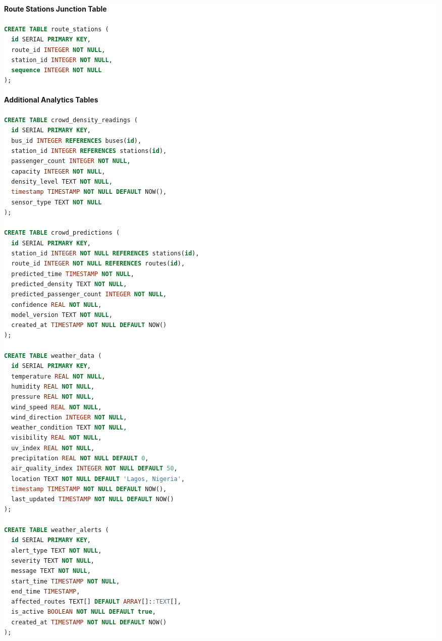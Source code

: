 #### Route Stations Junction Table
```sql
CREATE TABLE route_stations (
  id SERIAL PRIMARY KEY,
  route_id INTEGER NOT NULL,
  station_id INTEGER NOT NULL,
  sequence INTEGER NOT NULL
);
```

#### Additional Analytics Tables
```sql
CREATE TABLE crowd_density_readings (
  id SERIAL PRIMARY KEY,
  bus_id INTEGER REFERENCES buses(id),
  station_id INTEGER REFERENCES stations(id),
  passenger_count INTEGER NOT NULL,
  capacity INTEGER NOT NULL,
  density_level TEXT NOT NULL,
  timestamp TIMESTAMP NOT NULL DEFAULT NOW(),
  sensor_type TEXT NOT NULL
);

CREATE TABLE crowd_predictions (
  id SERIAL PRIMARY KEY,
  station_id INTEGER NOT NULL REFERENCES stations(id),
  route_id INTEGER NOT NULL REFERENCES routes(id),
  predicted_time TIMESTAMP NOT NULL,
  predicted_density TEXT NOT NULL,
  predicted_passenger_count INTEGER NOT NULL,
  confidence REAL NOT NULL,
  model_version TEXT NOT NULL,
  created_at TIMESTAMP NOT NULL DEFAULT NOW()
);

CREATE TABLE weather_data (
  id SERIAL PRIMARY KEY,
  temperature REAL NOT NULL,
  humidity REAL NOT NULL,
  pressure REAL NOT NULL,
  wind_speed REAL NOT NULL,
  wind_direction INTEGER NOT NULL,
  weather_condition TEXT NOT NULL,
  visibility REAL NOT NULL,
  uv_index REAL NOT NULL,
  precipitation REAL NOT NULL DEFAULT 0,
  air_quality_index INTEGER NOT NULL DEFAULT 50,
  location TEXT NOT NULL DEFAULT 'Lagos, Nigeria',
  timestamp TIMESTAMP NOT NULL DEFAULT NOW(),
  last_updated TIMESTAMP NOT NULL DEFAULT NOW()
);

CREATE TABLE weather_alerts (
  id SERIAL PRIMARY KEY,
  alert_type TEXT NOT NULL,
  severity TEXT NOT NULL,
  message TEXT NOT NULL,
  start_time TIMESTAMP NOT NULL,
  end_time TIMESTAMP,
  affected_routes TEXT[] DEFAULT ARRAY[]::TEXT[],
  is_active BOOLEAN NOT NULL DEFAULT true,
  created_at TIMESTAMP NOT NULL DEFAULT NOW()
);
```